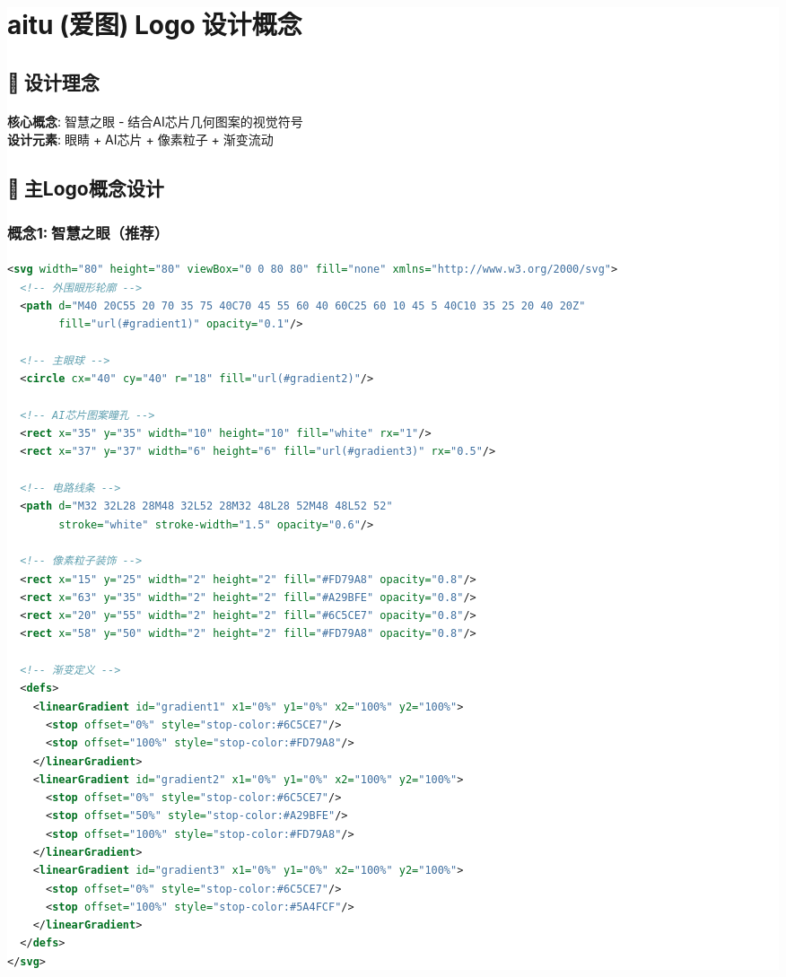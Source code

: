 # aitu (爱图) Logo 设计概念

## 🎨 设计理念

**核心概念**: 智慧之眼 - 结合AI芯片几何图案的视觉符号  
**设计元素**: 眼睛 + AI芯片 + 像素粒子 + 渐变流动

## 💎 主Logo概念设计

### 概念1: 智慧之眼（推荐）

```svg
<svg width="80" height="80" viewBox="0 0 80 80" fill="none" xmlns="http://www.w3.org/2000/svg">
  <!-- 外围眼形轮廓 -->
  <path d="M40 20C55 20 70 35 75 40C70 45 55 60 40 60C25 60 10 45 5 40C10 35 25 20 40 20Z" 
        fill="url(#gradient1)" opacity="0.1"/>
  
  <!-- 主眼球 -->
  <circle cx="40" cy="40" r="18" fill="url(#gradient2)"/>
  
  <!-- AI芯片图案瞳孔 -->
  <rect x="35" y="35" width="10" height="10" fill="white" rx="1"/>
  <rect x="37" y="37" width="6" height="6" fill="url(#gradient3)" rx="0.5"/>
  
  <!-- 电路线条 -->
  <path d="M32 32L28 28M48 32L52 28M32 48L28 52M48 48L52 52" 
        stroke="white" stroke-width="1.5" opacity="0.6"/>
  
  <!-- 像素粒子装饰 -->
  <rect x="15" y="25" width="2" height="2" fill="#FD79A8" opacity="0.8"/>
  <rect x="63" y="35" width="2" height="2" fill="#A29BFE" opacity="0.8"/>
  <rect x="20" y="55" width="2" height="2" fill="#6C5CE7" opacity="0.8"/>
  <rect x="58" y="50" width="2" height="2" fill="#FD79A8" opacity="0.8"/>
  
  <!-- 渐变定义 -->
  <defs>
    <linearGradient id="gradient1" x1="0%" y1="0%" x2="100%" y2="100%">
      <stop offset="0%" style="stop-color:#6C5CE7"/>
      <stop offset="100%" style="stop-color:#FD79A8"/>
    </linearGradient>
    <linearGradient id="gradient2" x1="0%" y1="0%" x2="100%" y2="100%">
      <stop offset="0%" style="stop-color:#6C5CE7"/>
      <stop offset="50%" style="stop-color:#A29BFE"/>
      <stop offset="100%" style="stop-color:#FD79A8"/>
    </linearGradient>
    <linearGradient id="gradient3" x1="0%" y1="0%" x2="100%" y2="100%">
      <stop offset="0%" style="stop-color:#6C5CE7"/>
      <stop offset="100%" style="stop-color:#5A4FCF"/>
    </linearGradient>
  </defs>
</svg>
```
